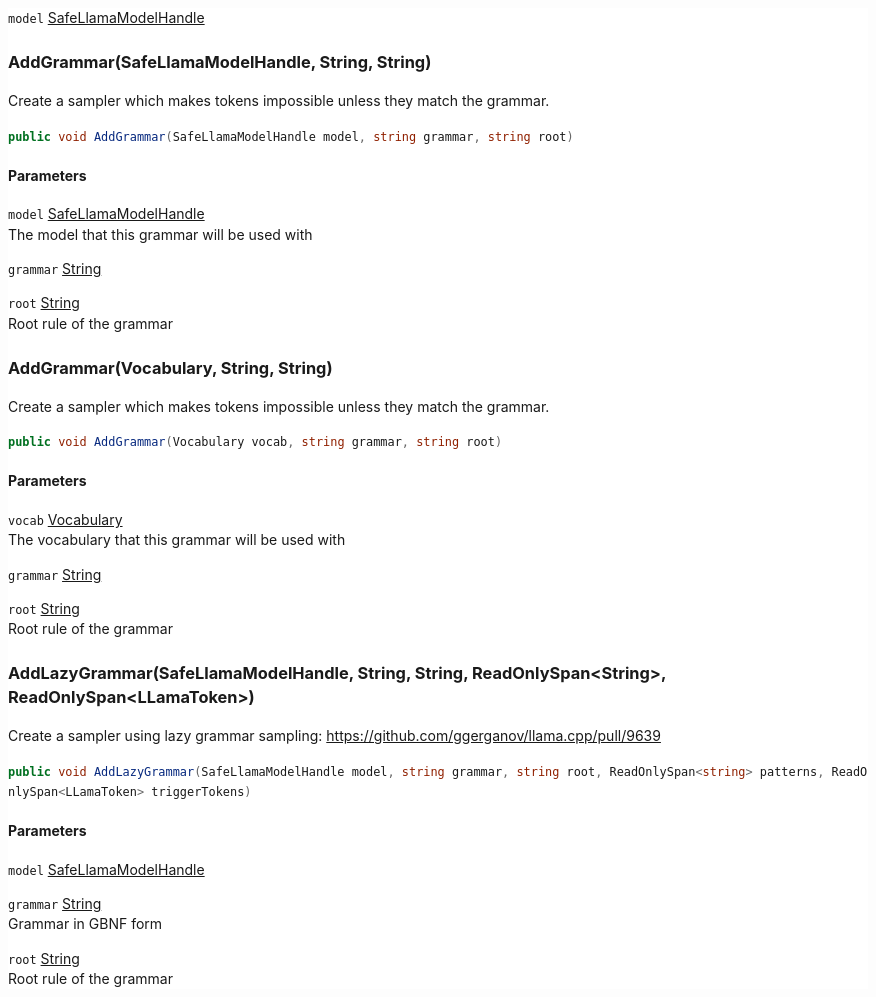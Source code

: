 `model` [SafeLlamaModelHandle](./llama.native.safellamamodelhandle.md)<br>

### **AddGrammar(SafeLlamaModelHandle, String, String)**

Create a sampler which makes tokens impossible unless they match the grammar.

```csharp
public void AddGrammar(SafeLlamaModelHandle model, string grammar, string root)
```

#### Parameters

`model` [SafeLlamaModelHandle](./llama.native.safellamamodelhandle.md)<br>
The model that this grammar will be used with

`grammar` [String](https://docs.microsoft.com/en-us/dotnet/api/system.string)<br>

`root` [String](https://docs.microsoft.com/en-us/dotnet/api/system.string)<br>
Root rule of the grammar

### **AddGrammar(Vocabulary, String, String)**

Create a sampler which makes tokens impossible unless they match the grammar.

```csharp
public void AddGrammar(Vocabulary vocab, string grammar, string root)
```

#### Parameters

`vocab` [Vocabulary](./llama.native.safellamamodelhandle.vocabulary.md)<br>
The vocabulary that this grammar will be used with

`grammar` [String](https://docs.microsoft.com/en-us/dotnet/api/system.string)<br>

`root` [String](https://docs.microsoft.com/en-us/dotnet/api/system.string)<br>
Root rule of the grammar

### **AddLazyGrammar(SafeLlamaModelHandle, String, String, ReadOnlySpan&lt;String&gt;, ReadOnlySpan&lt;LLamaToken&gt;)**

Create a sampler using lazy grammar sampling: https://github.com/ggerganov/llama.cpp/pull/9639

```csharp
public void AddLazyGrammar(SafeLlamaModelHandle model, string grammar, string root, ReadOnlySpan<string> patterns, ReadOnlySpan<LLamaToken> triggerTokens)
```

#### Parameters

`model` [SafeLlamaModelHandle](./llama.native.safellamamodelhandle.md)<br>

`grammar` [String](https://docs.microsoft.com/en-us/dotnet/api/system.string)<br>
Grammar in GBNF form

`root` [String](https://docs.microsoft.com/en-us/dotnet/api/system.string)<br>
Root rule of the grammar
